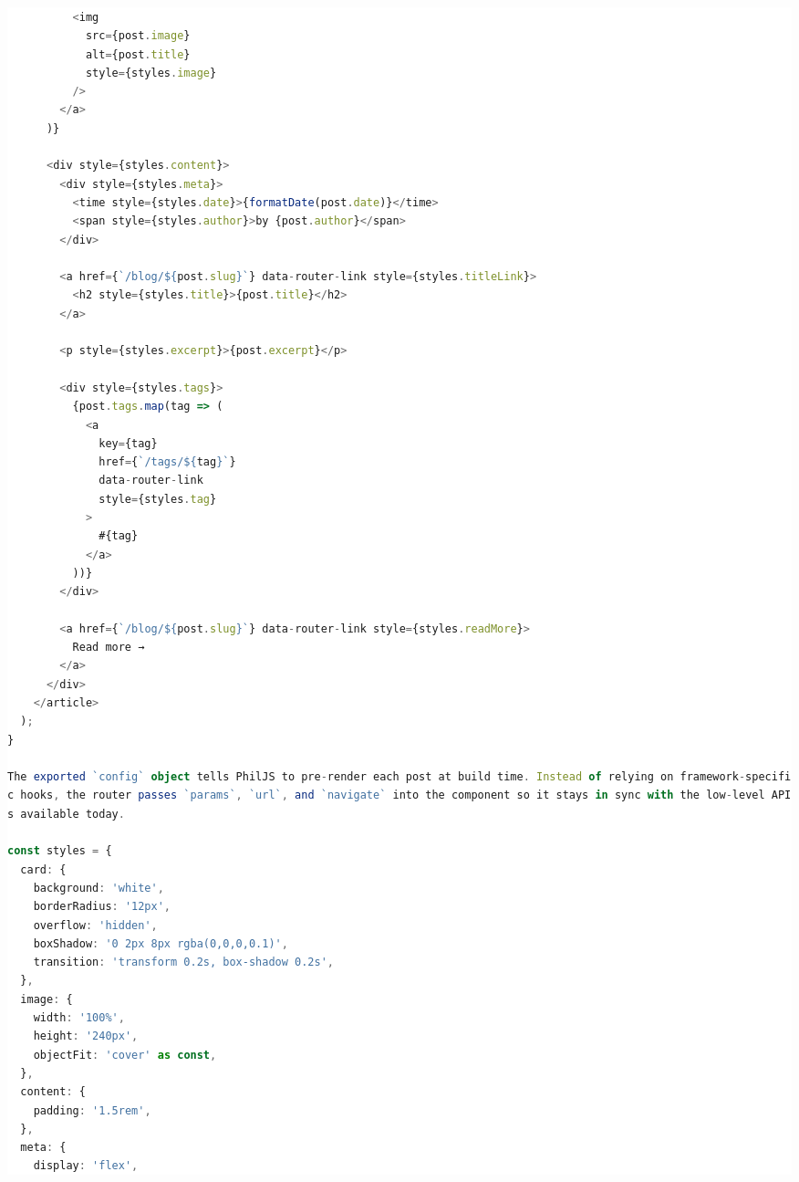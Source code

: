```typescript
          <img
            src={post.image}
            alt={post.title}
            style={styles.image}
          />
        </a>
      )}

      <div style={styles.content}>
        <div style={styles.meta}>
          <time style={styles.date}>{formatDate(post.date)}</time>
          <span style={styles.author}>by {post.author}</span>
        </div>

        <a href={`/blog/${post.slug}`} data-router-link style={styles.titleLink}>
          <h2 style={styles.title}>{post.title}</h2>
        </a>

        <p style={styles.excerpt}>{post.excerpt}</p>

        <div style={styles.tags}>
          {post.tags.map(tag => (
            <a
              key={tag}
              href={`/tags/${tag}`}
              data-router-link
              style={styles.tag}
            >
              #{tag}
            </a>
          ))}
        </div>

        <a href={`/blog/${post.slug}`} data-router-link style={styles.readMore}>
          Read more →
        </a>
      </div>
    </article>
  );
}

The exported `config` object tells PhilJS to pre-render each post at build time. Instead of relying on framework-specific hooks, the router passes `params`, `url`, and `navigate` into the component so it stays in sync with the low-level APIs available today.

const styles = {
  card: {
    background: 'white',
    borderRadius: '12px',
    overflow: 'hidden',
    boxShadow: '0 2px 8px rgba(0,0,0,0.1)',
    transition: 'transform 0.2s, box-shadow 0.2s',
  },
  image: {
    width: '100%',
    height: '240px',
    objectFit: 'cover' as const,
  },
  content: {
    padding: '1.5rem',
  },
  meta: {
    display: 'flex',
```